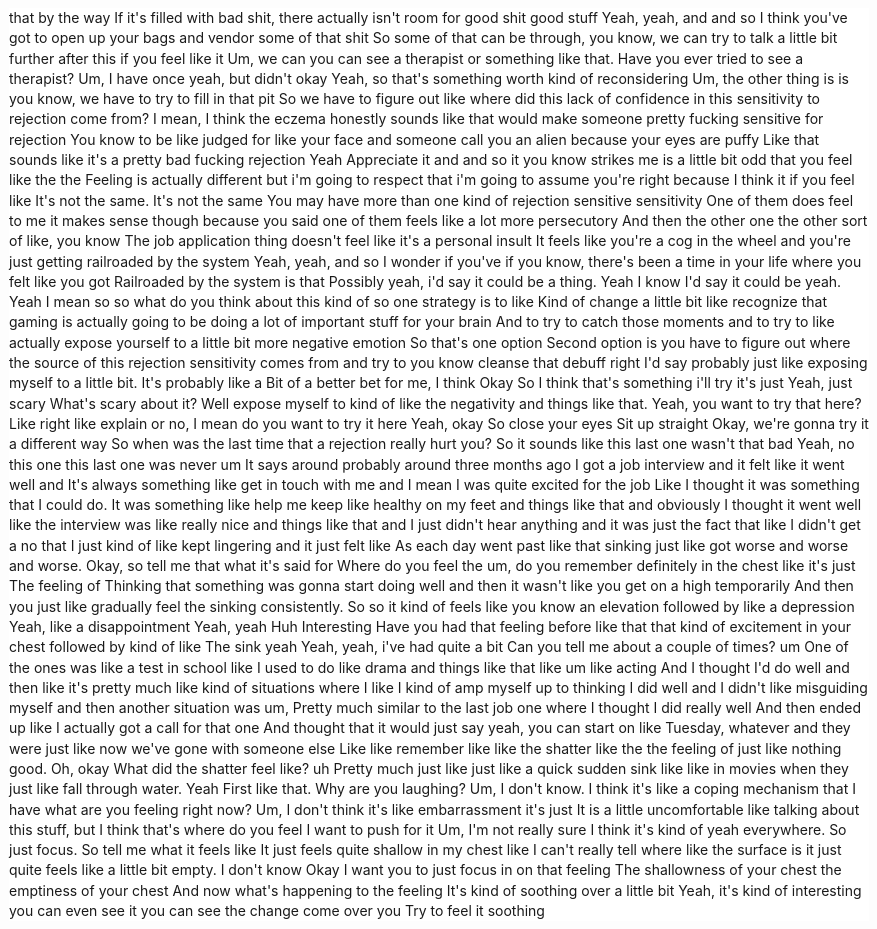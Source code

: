 that by the way If it's filled with bad shit, there actually isn't room for good shit good stuff Yeah, yeah, and and so I think you've got to open up your bags and vendor some of that shit So some of that can be through, you know, we can try to talk a little bit further after this if you feel like it Um, we can you can see a therapist or something like that. Have you ever tried to see a therapist? Um, I have once yeah, but didn't okay Yeah, so that's something worth kind of reconsidering Um, the other thing is is you know, we have to try to fill in that pit So we have to figure out like where did this lack of confidence in this sensitivity to rejection come from? I mean, I think the eczema honestly sounds like that would make someone pretty fucking sensitive for rejection You know to be like judged for like your face and someone call you an alien because your eyes are puffy Like that sounds like it's a pretty bad fucking rejection Yeah Appreciate it and and so it you know strikes me is a little bit odd that you feel like the the Feeling is actually different but i'm going to respect that i'm going to assume you're right because I think it if you feel like It's not the same. It's not the same You may have more than one kind of rejection sensitive sensitivity One of them does feel to me it makes sense though because you said one of them feels like a lot more persecutory And then the other one the other sort of like, you know The job application thing doesn't feel like it's a personal insult It feels like you're a cog in the wheel and you're just getting railroaded by the system Yeah, yeah, and so I wonder if you've if you know, there's been a time in your life where you felt like you got Railroaded by the system is that Possibly yeah, i'd say it could be a thing. Yeah I know I'd say it could be yeah. Yeah I mean so so what do you think about this kind of so one strategy is to like Kind of change a little bit like recognize that gaming is actually going to be doing a lot of important stuff for your brain And to try to catch those moments and to try to like actually expose yourself to a little bit more negative emotion So that's one option Second option is you have to figure out where the source of this rejection sensitivity comes from and try to you know cleanse that debuff right I'd say probably just like exposing myself to a little bit. It's probably like a Bit of a better bet for me, I think Okay So I think that's something i'll try it's just Yeah, just scary What's scary about it? Well expose myself to kind of like the negativity and things like that. Yeah, you want to try that here? Like right like explain or no, I mean do you want to try it here Yeah, okay So close your eyes Sit up straight Okay, we're gonna try it a different way So when was the last time that a rejection really hurt you? So it sounds like this last one wasn't that bad Yeah, no this one this last one was never um It says around probably around three months ago I got a job interview and it felt like it went well and It's always something like get in touch with me and I mean I was quite excited for the job Like I thought it was something that I could do. It was something like help me keep like healthy on my feet and things like that and obviously I thought it went well like the interview was like really nice and things like that and I just didn't hear anything and it was just the fact that like I didn't get a no that I just kind of like kept lingering and it just felt like As each day went past like that sinking just like got worse and worse and worse. Okay, so tell me that what it's said for Where do you feel the um, do you remember definitely in the chest like it's just The feeling of Thinking that something was gonna start doing well and then it wasn't like you get on a high temporarily And then you just like gradually feel the sinking consistently. So so it kind of feels like you know an elevation followed by like a depression Yeah, like a disappointment Yeah, yeah Huh Interesting Have you had that feeling before like that that kind of excitement in your chest followed by kind of like The sink yeah Yeah, yeah, i've had quite a bit Can you tell me about a couple of times? um One of the ones was like a test in school like I used to do like drama and things like that like um like acting And I thought I'd do well and then like it's pretty much like kind of situations where I like I kind of amp myself up to thinking I did well and I didn't like misguiding myself and then another situation was um, Pretty much similar to the last job one where I thought I did really well And then ended up like I actually got a call for that one And thought that it would just say yeah, you can start on like Tuesday, whatever and they were just like now we've gone with someone else Like like remember like like the shatter like the the feeling of just like nothing good. Oh, okay What did the shatter feel like? uh Pretty much just like just like a quick sudden sink like like in movies when they just like fall through water. Yeah First like that. Why are you laughing? Um, I don't know. I think it's like a coping mechanism that I have what are you feeling right now? Um, I don't think it's like embarrassment it's just It is a little uncomfortable like talking about this stuff, but I think that's where do you feel I want to push for it Um, I'm not really sure I think it's kind of yeah everywhere. So just focus. So tell me what it feels like It just feels quite shallow in my chest like I can't really tell where like the surface is it just quite feels like a little bit empty. I don't know Okay I want you to just focus in on that feeling The shallowness of your chest the emptiness of your chest And now what's happening to the feeling It's kind of soothing over a little bit Yeah, it's kind of interesting you can even see it you can see the change come over you Try to feel it soothing